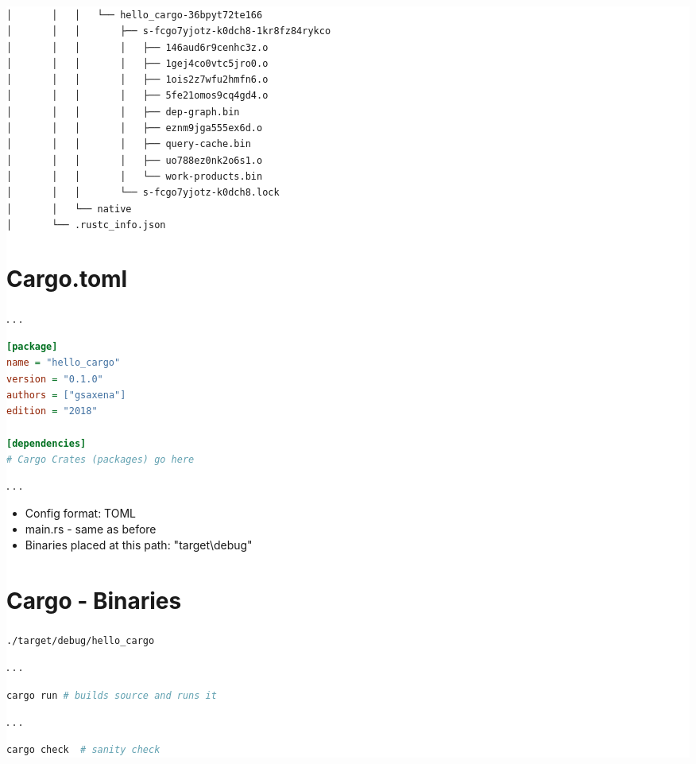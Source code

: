 ```
│       │   │   └── hello_cargo-36bpyt72te166
│       │   │       ├── s-fcgo7yjotz-k0dch8-1kr8fz84rykco
│       │   │       │   ├── 146aud6r9cenhc3z.o
│       │   │       │   ├── 1gej4co0vtc5jro0.o
│       │   │       │   ├── 1ois2z7wfu2hmfn6.o
│       │   │       │   ├── 5fe21omos9cq4gd4.o
│       │   │       │   ├── dep-graph.bin
│       │   │       │   ├── eznm9jga555ex6d.o
│       │   │       │   ├── query-cache.bin
│       │   │       │   ├── uo788ez0nk2o6s1.o
│       │   │       │   └── work-products.bin
│       │   │       └── s-fcgo7yjotz-k0dch8.lock
│       │   └── native
│       └── .rustc_info.json
```

# Cargo.toml

 
. . .
 

```ini
[package]
name = "hello_cargo"
version = "0.1.0"
authors = ["gsaxena"]
edition = "2018"

[dependencies] 
# Cargo Crates (packages) go here
```
 
. . .
 
- Config format: TOML
- main.rs - same as before
- Binaries placed at this path: "target\\debug"

# Cargo - Binaries

```bash
./target/debug/hello_cargo
```

. . .

```bash
cargo run # builds source and runs it
```

. . .

```bash
cargo check  # sanity check
```
